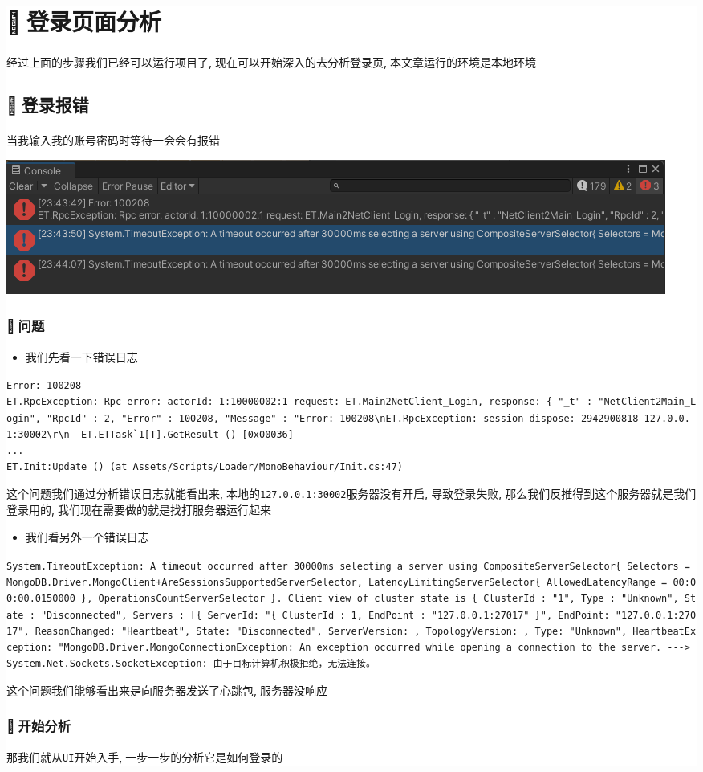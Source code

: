 # 🍎 登录页面分析

经过上面的步骤我们已经可以运行项目了, 现在可以开始深入的去分析登录页, 本文章运行的环境是本地环境

## 🌲 登录报错

当我输入我的账号密码时等待一会会有报错

![](images/Pasted%20image%2020250815234831.png)

### 🌸 问题

- 我们先看一下错误日志

```shell
Error: 100208
ET.RpcException: Rpc error: actorId: 1:10000002:1 request: ET.Main2NetClient_Login, response: { "_t" : "NetClient2Main_Login", "RpcId" : 2, "Error" : 100208, "Message" : "Error: 100208\nET.RpcException: session dispose: 2942900818 127.0.0.1:30002\r\n  ET.ETTask`1[T].GetResult () [0x00036]
...
ET.Init:Update () (at Assets/Scripts/Loader/MonoBehaviour/Init.cs:47)
```

这个问题我们通过分析错误日志就能看出来, 本地的`127.0.0.1:30002`服务器没有开启, 导致登录失败, 那么我们反推得到这个服务器就是我们登录用的, 我们现在需要做的就是找打服务器运行起来

- 我们看另外一个错误日志

```shell
System.TimeoutException: A timeout occurred after 30000ms selecting a server using CompositeServerSelector{ Selectors = MongoDB.Driver.MongoClient+AreSessionsSupportedServerSelector, LatencyLimitingServerSelector{ AllowedLatencyRange = 00:00:00.0150000 }, OperationsCountServerSelector }. Client view of cluster state is { ClusterId : "1", Type : "Unknown", State : "Disconnected", Servers : [{ ServerId: "{ ClusterId : 1, EndPoint : "127.0.0.1:27017" }", EndPoint: "127.0.0.1:27017", ReasonChanged: "Heartbeat", State: "Disconnected", ServerVersion: , TopologyVersion: , Type: "Unknown", HeartbeatException: "MongoDB.Driver.MongoConnectionException: An exception occurred while opening a connection to the server. ---> System.Net.Sockets.SocketException: 由于目标计算机积极拒绝，无法连接。
```

这个问题我们能够看出来是向服务器发送了心跳包, 服务器没响应

### 🌸 开始分析

那我们就从`UI`开始入手, 一步一步的分析它是如何登录的
